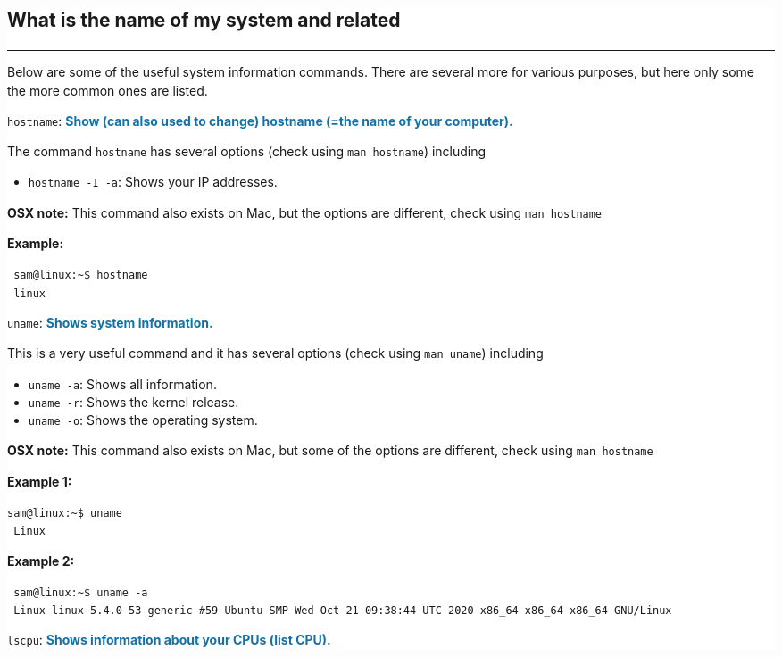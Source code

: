 ## What is the name of my system and related
<hr>

Below are some of the useful system information commands. There are several more for various purposes, but here only some the more common ones are listed.

`hostname`:
<b style="color:#1371a9;">
Show (can also used to change) hostname (=the name of your computer).
</b> 


The command `hostname` has several options (check using `man hostname`) including


- `hostname -I -a`: Shows your IP addresses.

    
**OSX note:** This command also exists on Mac, but the options are different, check using `man hostname`     


**Example:** 
```
 sam@linux:~$ hostname
 linux
``` 

`uname`:
<b style="color:#1371a9;">
Shows system information. 
</b>

This is a very useful command and it has several options (check using `man uname`) including
- `uname -a`: Shows all information.
- `uname -r`: Shows the kernel release.
- `uname -o`: Shows the operating system.
    
**OSX note:** This command also exists on Mac, but some of the options are different, check using `man hostname`     

    
**Example 1:** 
```
sam@linux:~$ uname 
 Linux
```

    
**Example 2:** 
```
 sam@linux:~$ uname -a
 Linux linux 5.4.0-53-generic #59-Ubuntu SMP Wed Oct 21 09:38:44 UTC 2020 x86_64 x86_64 x86_64 GNU/Linux
```

`lscpu`:
<b style="color:#1371a9;">
Shows information about your CPUs (list CPU). 
</b>
